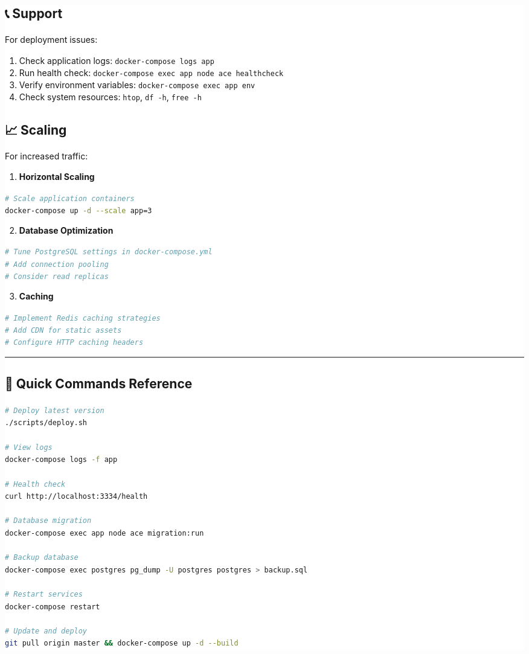 ## 📞 Support

For deployment issues:

1. Check application logs: `docker-compose logs app`
2. Run health check: `docker-compose exec app node ace healthcheck`
3. Verify environment variables: `docker-compose exec app env`
4. Check system resources: `htop`, `df -h`, `free -h`

## 📈 Scaling

For increased traffic:

1. **Horizontal Scaling**

```bash
# Scale application containers
docker-compose up -d --scale app=3
```

2. **Database Optimization**

```bash
# Tune PostgreSQL settings in docker-compose.yml
# Add connection pooling
# Consider read replicas
```

3. **Caching**

```bash
# Implement Redis caching strategies
# Add CDN for static assets
# Configure HTTP caching headers
```

---

## 🎯 Quick Commands Reference

```bash
# Deploy latest version
./scripts/deploy.sh

# View logs
docker-compose logs -f app

# Health check
curl http://localhost:3334/health

# Database migration
docker-compose exec app node ace migration:run

# Backup database
docker-compose exec postgres pg_dump -U postgres postgres > backup.sql

# Restart services
docker-compose restart

# Update and deploy
git pull origin master && docker-compose up -d --build
```
